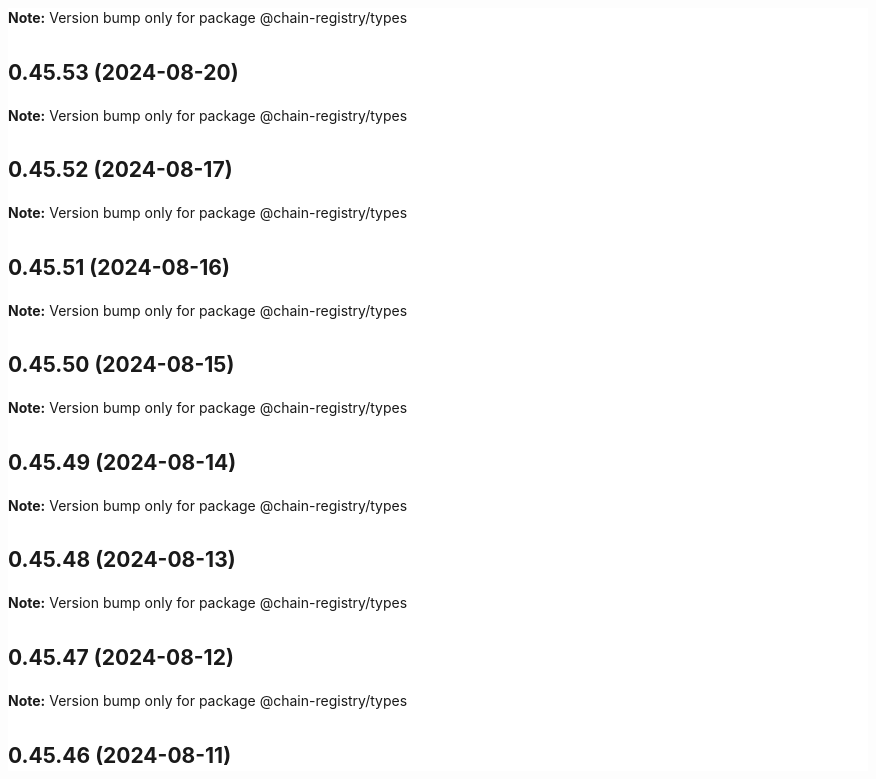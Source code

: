 **Note:** Version bump only for package @chain-registry/types





## 0.45.53 (2024-08-20)

**Note:** Version bump only for package @chain-registry/types





## 0.45.52 (2024-08-17)

**Note:** Version bump only for package @chain-registry/types





## 0.45.51 (2024-08-16)

**Note:** Version bump only for package @chain-registry/types





## 0.45.50 (2024-08-15)

**Note:** Version bump only for package @chain-registry/types





## 0.45.49 (2024-08-14)

**Note:** Version bump only for package @chain-registry/types





## 0.45.48 (2024-08-13)

**Note:** Version bump only for package @chain-registry/types





## 0.45.47 (2024-08-12)

**Note:** Version bump only for package @chain-registry/types





## 0.45.46 (2024-08-11)
